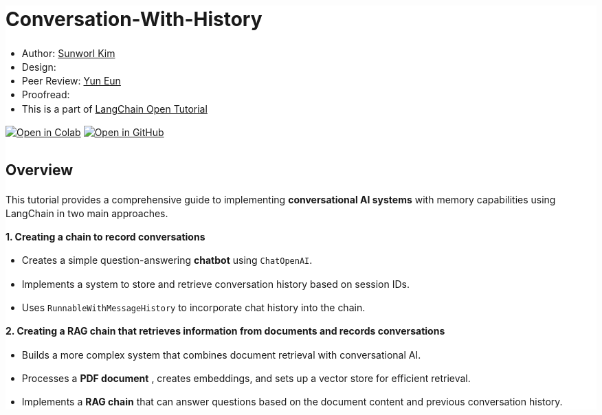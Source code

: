 <style>
.custom {
    background-color: #008d8d;
    color: white;
    padding: 0.25em 0.5em 0.25em 0.5em;
    white-space: pre-wrap;       /* css-3 */
    white-space: -moz-pre-wrap;  /* Mozilla, since 1999 */
    white-space: -pre-wrap;      /* Opera 4-6 */
    white-space: -o-pre-wrap;    /* Opera 7 */
    word-wrap: break-word;
}

pre {
    background-color: #027c7c;
    padding-left: 0.5em;
}

</style>

# Conversation-With-History

- Author: [Sunworl Kim](https://github.com/sunworl)
- Design:
- Peer Review: [Yun Eun](https://github.com/yuneun92)
- Proofread:
- This is a part of [LangChain Open Tutorial](https://github.com/LangChain-OpenTutorial/LangChain-OpenTutorial)

[![Open in Colab](https://colab.research.google.com/assets/colab-badge.svg)](https://colab.research.google.com/github/LangChain-OpenTutorial/LangChain-OpenTutorial/blob/main/12-RAG/05-Conversation-With-History.ipynb) [![Open in GitHub](https://img.shields.io/badge/Open%20in%20GitHub-181717?style=flat-square&logo=github&logoColor=white)](https://github.com/LangChain-OpenTutorial/LangChain-OpenTutorial/blob/main/12-RAG/05-Conversation-With-History.ipynb)

## Overview

This tutorial provides a comprehensive guide to implementing **conversational AI systems** with memory capabilities using LangChain in two main approaches.

**1. Creating a chain to record conversations**

- Creates a simple question-answering **chatbot** using ```ChatOpenAI```.

- Implements a system to store and retrieve conversation history based on session IDs.

- Uses ```RunnableWithMessageHistory``` to incorporate chat history into the chain.


**2. Creating a RAG chain that retrieves information from documents and records conversations**

- Builds a more complex system that combines document retrieval with conversational AI. 

- Processes a **PDF document** , creates embeddings, and sets up a vector store for efficient retrieval.

- Implements a **RAG chain** that can answer questions based on the document content and previous conversation history.
